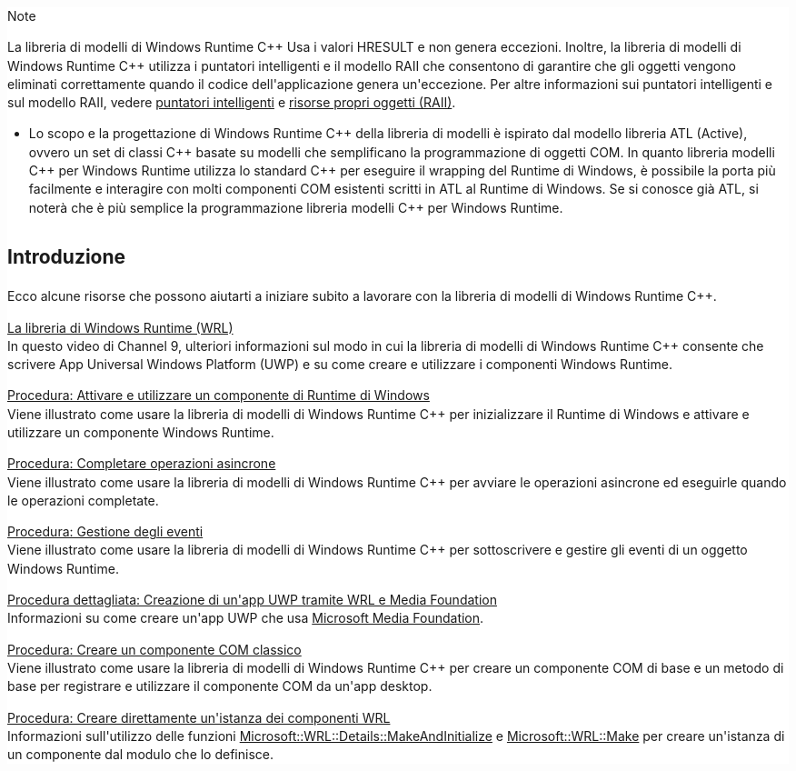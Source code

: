    > [!NOTE]
   > La libreria di modelli di Windows Runtime C++ Usa i valori HRESULT e non genera eccezioni. Inoltre, la libreria di modelli di Windows Runtime C++ utilizza i puntatori intelligenti e il modello RAII che consentono di garantire che gli oggetti vengono eliminati correttamente quando il codice dell'applicazione genera un'eccezione. Per altre informazioni sui puntatori intelligenti e sul modello RAII, vedere [puntatori intelligenti](../../cpp/smart-pointers-modern-cpp.md) e [risorse propri oggetti (RAII)](../../cpp/objects-own-resources-raii.md).

- Lo scopo e la progettazione di Windows Runtime C++ della libreria di modelli è ispirato dal modello libreria ATL (Active), ovvero un set di classi C++ basate su modelli che semplificano la programmazione di oggetti COM. In quanto libreria modelli C++ per Windows Runtime utilizza lo standard C++ per eseguire il wrapping del Runtime di Windows, è possibile la porta più facilmente e interagire con molti componenti COM esistenti scritti in ATL al Runtime di Windows. Se si conosce già ATL, si noterà che è più semplice la programmazione libreria modelli C++ per Windows Runtime.

## <a name="getting-started"></a>Introduzione

Ecco alcune risorse che possono aiutarti a iniziare subito a lavorare con la libreria di modelli di Windows Runtime C++.

[La libreria di Windows Runtime (WRL)](https://channel9.msdn.com/Events/Windows-Camp/Developing-Windows-8-Metro-style-apps-in-Cpp/The-Windows-Runtime-Library-WRL-)<br/>
In questo video di Channel 9, ulteriori informazioni sul modo in cui la libreria di modelli di Windows Runtime C++ consente che scrivere App Universal Windows Platform (UWP) e su come creare e utilizzare i componenti Windows Runtime.

[Procedura: Attivare e utilizzare un componente di Runtime di Windows](how-to-activate-and-use-a-windows-runtime-component-using-wrl.md)<br/>
Viene illustrato come usare la libreria di modelli di Windows Runtime C++ per inizializzare il Runtime di Windows e attivare e utilizzare un componente Windows Runtime.

[Procedura: Completare operazioni asincrone](how-to-complete-asynchronous-operations-using-wrl.md)<br/>
Viene illustrato come usare la libreria di modelli di Windows Runtime C++ per avviare le operazioni asincrone ed eseguirle quando le operazioni completate.

[Procedura: Gestione degli eventi](how-to-handle-events-using-wrl.md)<br/>
Viene illustrato come usare la libreria di modelli di Windows Runtime C++ per sottoscrivere e gestire gli eventi di un oggetto Windows Runtime.

[Procedura dettagliata: Creazione di un'app UWP tramite WRL e Media Foundation](walkthrough-creating-a-windows-store-app-using-wrl-and-media-foundation.md)<br/>
Informazioni su come creare un'app UWP che usa [Microsoft Media Foundation](/windows/desktop/medfound/microsoft-media-foundation-sdk).

[Procedura: Creare un componente COM classico](how-to-create-a-classic-com-component-using-wrl.md)<br/>
Viene illustrato come usare la libreria di modelli di Windows Runtime C++ per creare un componente COM di base e un metodo di base per registrare e utilizzare il componente COM da un'app desktop.

[Procedura: Creare direttamente un'istanza dei componenti WRL](how-to-instantiate-wrl-components-directly.md)<br/>
Informazioni sull'utilizzo delle funzioni [Microsoft::WRL::Details::MakeAndInitialize](make-function.md) e [Microsoft::WRL::Make](makeandinitialize-function.md) per creare un'istanza di un componente dal modulo che lo definisce.
